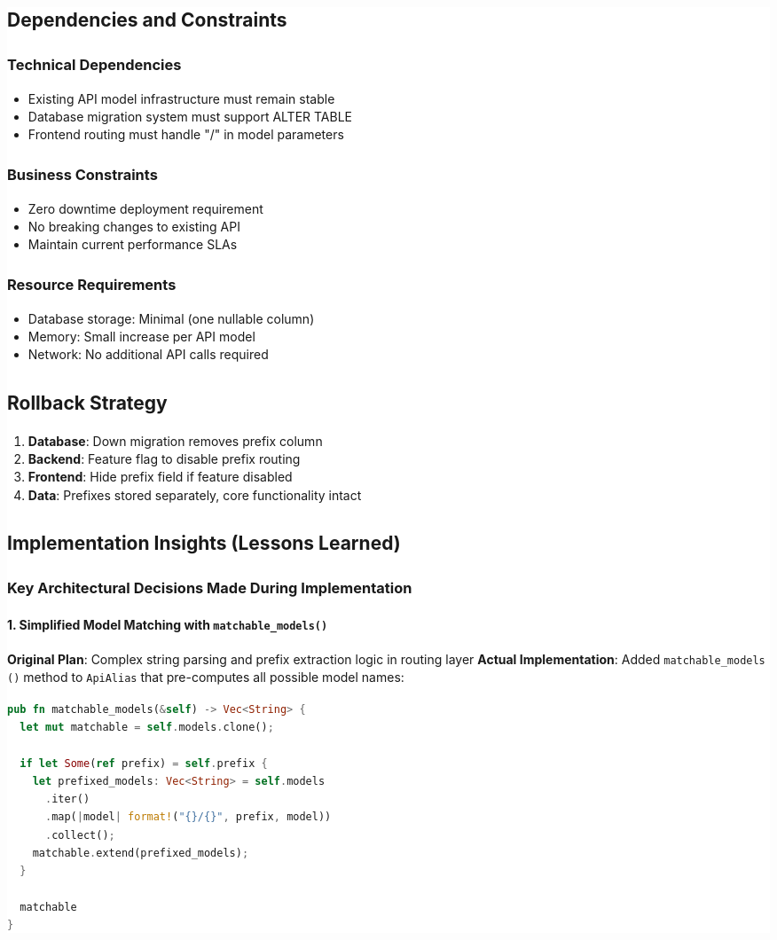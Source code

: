 ## Dependencies and Constraints

### Technical Dependencies
- Existing API model infrastructure must remain stable
- Database migration system must support ALTER TABLE
- Frontend routing must handle "/" in model parameters

### Business Constraints
- Zero downtime deployment requirement
- No breaking changes to existing API
- Maintain current performance SLAs

### Resource Requirements
- Database storage: Minimal (one nullable column)
- Memory: Small increase per API model
- Network: No additional API calls required

## Rollback Strategy

1. **Database**: Down migration removes prefix column
2. **Backend**: Feature flag to disable prefix routing
3. **Frontend**: Hide prefix field if feature disabled
4. **Data**: Prefixes stored separately, core functionality intact

## Implementation Insights (Lessons Learned)

### Key Architectural Decisions Made During Implementation

#### 1. Simplified Model Matching with `matchable_models()`
**Original Plan**: Complex string parsing and prefix extraction logic in routing layer
**Actual Implementation**: Added `matchable_models()` method to `ApiAlias` that pre-computes all possible model names:

```rust
pub fn matchable_models(&self) -> Vec<String> {
  let mut matchable = self.models.clone();
  
  if let Some(ref prefix) = self.prefix {
    let prefixed_models: Vec<String> = self.models
      .iter()
      .map(|model| format!("{}/{}", prefix, model))
      .collect();
    matchable.extend(prefixed_models);
  }
  
  matchable
}
```
